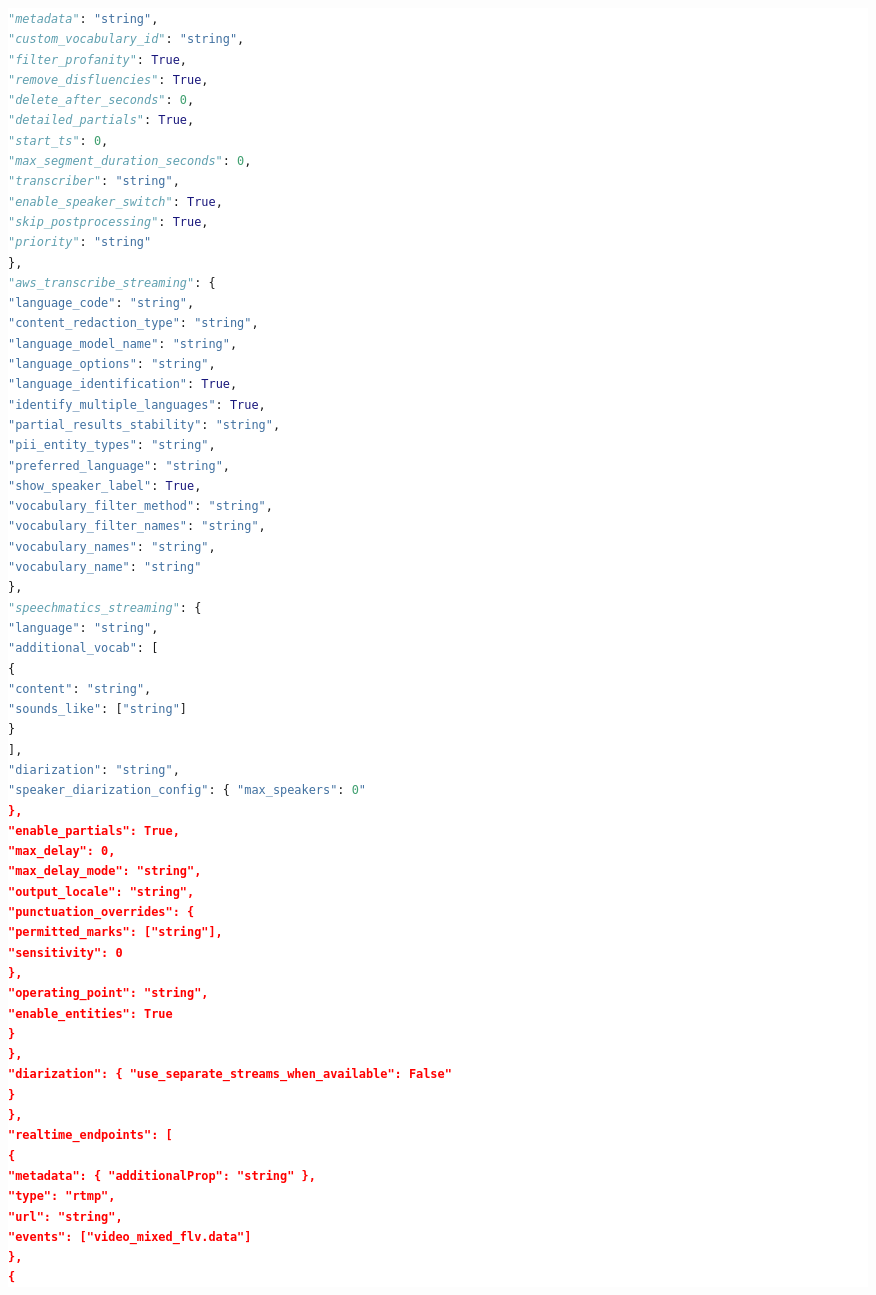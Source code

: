 ```python
"metadata": "string",
"custom_vocabulary_id": "string",
"filter_profanity": True,
"remove_disfluencies": True,
"delete_after_seconds": 0,
"detailed_partials": True,
"start_ts": 0,
"max_segment_duration_seconds": 0,
"transcriber": "string",
"enable_speaker_switch": True,
"skip_postprocessing": True,
"priority": "string"
},
"aws_transcribe_streaming": {
"language_code": "string",
"content_redaction_type": "string",
"language_model_name": "string",
"language_options": "string",
"language_identification": True,
"identify_multiple_languages": True,
"partial_results_stability": "string",
"pii_entity_types": "string",
"preferred_language": "string",
"show_speaker_label": True,
"vocabulary_filter_method": "string",
"vocabulary_filter_names": "string",
"vocabulary_names": "string",
"vocabulary_name": "string"
},
"speechmatics_streaming": {
"language": "string",
"additional_vocab": [
{
"content": "string",
"sounds_like": ["string"]
}
],
"diarization": "string",
"speaker_diarization_config": { "max_speakers": 0"
},
"enable_partials": True,
"max_delay": 0,
"max_delay_mode": "string",
"output_locale": "string",
"punctuation_overrides": {
"permitted_marks": ["string"],
"sensitivity": 0
},
"operating_point": "string",
"enable_entities": True
}
},
"diarization": { "use_separate_streams_when_available": False"
}
},
"realtime_endpoints": [
{
"metadata": { "additionalProp": "string" },
"type": "rtmp",
"url": "string",
"events": ["video_mixed_flv.data"]
},
{
```